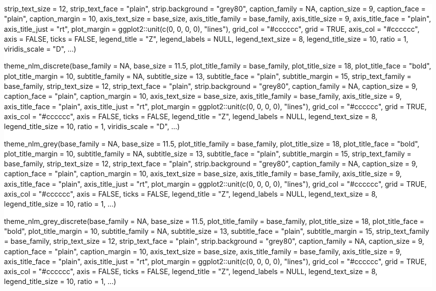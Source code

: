   strip_text_size = 12, strip_text_face = "plain",
  strip.background = "grey80", caption_family = NA, caption_size = 9,
  caption_face = "plain", caption_margin = 10,
  axis_text_size = base_size, axis_title_family = base_family,
  axis_title_size = 9, axis_title_face = "plain",
  axis_title_just = "rt", plot_margin = ggplot2::unit(c(0, 0, 0, 0),
  "lines"), grid_col = "#cccccc", grid = TRUE, axis_col = "#cccccc",
  axis = FALSE, ticks = FALSE, legend_title = "Z",
  legend_labels = NULL, legend_text_size = 8, legend_title_size = 10,
  ratio = 1, viridis_scale = "D", ...)

theme_nlm_discrete(base_family = NA, base_size = 11.5,
  plot_title_family = base_family, plot_title_size = 18,
  plot_title_face = "bold", plot_title_margin = 10,
  subtitle_family = NA, subtitle_size = 13, subtitle_face = "plain",
  subtitle_margin = 15, strip_text_family = base_family,
  strip_text_size = 12, strip_text_face = "plain",
  strip.background = "grey80", caption_family = NA, caption_size = 9,
  caption_face = "plain", caption_margin = 10,
  axis_text_size = base_size, axis_title_family = base_family,
  axis_title_size = 9, axis_title_face = "plain",
  axis_title_just = "rt", plot_margin = ggplot2::unit(c(0, 0, 0, 0),
  "lines"), grid_col = "#cccccc", grid = TRUE, axis_col = "#cccccc",
  axis = FALSE, ticks = FALSE, legend_title = "Z",
  legend_labels = NULL, legend_text_size = 8, legend_title_size = 10,
  ratio = 1, viridis_scale = "D", ...)

theme_nlm_grey(base_family = NA, base_size = 11.5,
  plot_title_family = base_family, plot_title_size = 18,
  plot_title_face = "bold", plot_title_margin = 10,
  subtitle_family = NA, subtitle_size = 13, subtitle_face = "plain",
  subtitle_margin = 15, strip_text_family = base_family,
  strip_text_size = 12, strip_text_face = "plain",
  strip.background = "grey80", caption_family = NA, caption_size = 9,
  caption_face = "plain", caption_margin = 10,
  axis_text_size = base_size, axis_title_family = base_family,
  axis_title_size = 9, axis_title_face = "plain",
  axis_title_just = "rt", plot_margin = ggplot2::unit(c(0, 0, 0, 0),
  "lines"), grid_col = "#cccccc", grid = TRUE, axis_col = "#cccccc",
  axis = FALSE, ticks = FALSE, legend_title = "Z",
  legend_labels = NULL, legend_text_size = 8, legend_title_size = 10,
  ratio = 1, ...)

theme_nlm_grey_discrete(base_family = NA, base_size = 11.5,
  plot_title_family = base_family, plot_title_size = 18,
  plot_title_face = "bold", plot_title_margin = 10,
  subtitle_family = NA, subtitle_size = 13, subtitle_face = "plain",
  subtitle_margin = 15, strip_text_family = base_family,
  strip_text_size = 12, strip_text_face = "plain",
  strip.background = "grey80", caption_family = NA, caption_size = 9,
  caption_face = "plain", caption_margin = 10,
  axis_text_size = base_size, axis_title_family = base_family,
  axis_title_size = 9, axis_title_face = "plain",
  axis_title_just = "rt", plot_margin = ggplot2::unit(c(0, 0, 0, 0),
  "lines"), grid_col = "#cccccc", grid = TRUE, axis_col = "#cccccc",
  axis = FALSE, ticks = FALSE, legend_title = "Z",
  legend_labels = NULL, legend_text_size = 8, legend_title_size = 10,
  ratio = 1, ...)
